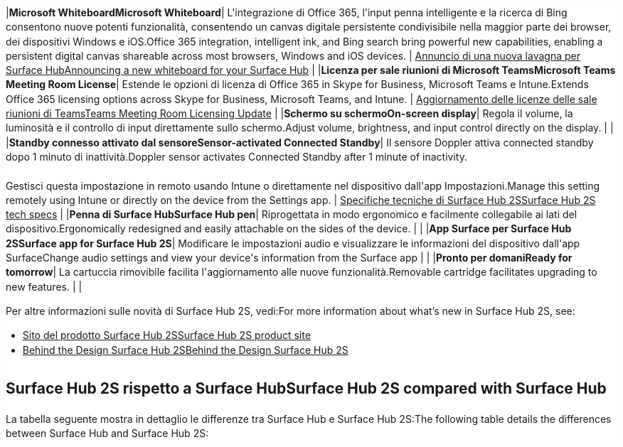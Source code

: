 |**<span data-ttu-id="0c580-125">Microsoft Whiteboard</span><span class="sxs-lookup"><span data-stu-id="0c580-125">Microsoft Whiteboard</span></span>**| <span data-ttu-id="0c580-126">L'integrazione di Office 365, l'input penna intelligente e la ricerca di Bing consentono nuove potenti funzionalità, consentendo un canvas digitale persistente condivisibile nella maggior parte dei browser, dei dispositivi Windows e iOS.</span><span class="sxs-lookup"><span data-stu-id="0c580-126">Office 365 integration, intelligent ink, and Bing search bring powerful new capabilities, enabling a persistent digital canvas shareable across most browsers, Windows and iOS devices.</span></span> | [<span data-ttu-id="0c580-127">Annuncio di una nuova lavagna per Surface Hub</span><span class="sxs-lookup"><span data-stu-id="0c580-127">Announcing a new whiteboard for your Surface Hub</span></span>](https://techcommunity.microsoft.com/t5/Office-365-Blog/Announcing-a-new-Whiteboard-for-your-Surface-Hub/ba-p/637050) |
|**<span data-ttu-id="0c580-128">Licenza per sale riunioni di Microsoft Teams</span><span class="sxs-lookup"><span data-stu-id="0c580-128">Microsoft Teams Meeting Room License</span></span>**| <span data-ttu-id="0c580-129">Estende le opzioni di licenza di Office 365 in Skype for Business, Microsoft Teams e Intune.</span><span class="sxs-lookup"><span data-stu-id="0c580-129">Extends Office 365 licensing options across Skype for Business, Microsoft Teams, and Intune.</span></span> | [<span data-ttu-id="0c580-130">Aggiornamento delle licenze delle sale riunioni di Teams</span><span class="sxs-lookup"><span data-stu-id="0c580-130">Teams Meeting Room Licensing Update</span></span>](https://docs.microsoft.com/MicrosoftTeams/room-systems/skype-room-systems-v2-0) |
|**<span data-ttu-id="0c580-131">Schermo su schermo</span><span class="sxs-lookup"><span data-stu-id="0c580-131">On-screen display</span></span>**| <span data-ttu-id="0c580-132">Regola il volume, la luminosità e il controllo di input direttamente sullo schermo.</span><span class="sxs-lookup"><span data-stu-id="0c580-132">Adjust volume, brightness, and input control directly on the display.</span></span> |  |
|**<span data-ttu-id="0c580-133">Standby connesso attivato dal sensore</span><span class="sxs-lookup"><span data-stu-id="0c580-133">Sensor-activated Connected Standby</span></span>**| <span data-ttu-id="0c580-134">Il sensore Doppler attiva connected standby dopo 1 minuto di inattività.</span><span class="sxs-lookup"><span data-stu-id="0c580-134">Doppler sensor activates Connected Standby after 1 minute of inactivity.</span></span><br> <br> <span data-ttu-id="0c580-135">Gestisci questa impostazione in remoto usando Intune o direttamente nel dispositivo dall'app Impostazioni.</span><span class="sxs-lookup"><span data-stu-id="0c580-135">Manage this setting remotely using Intune or directly on the device from the Settings app.</span></span> | [<span data-ttu-id="0c580-136">Specifiche tecniche di Surface Hub 2S</span><span class="sxs-lookup"><span data-stu-id="0c580-136">Surface Hub 2S tech specs</span></span>](surface-hub-2s-techspecs.md) |
|**<span data-ttu-id="0c580-137">Penna di Surface Hub</span><span class="sxs-lookup"><span data-stu-id="0c580-137">Surface Hub pen</span></span>**| <span data-ttu-id="0c580-138">Riprogettata in modo ergonomico e facilmente collegabile ai lati del dispositivo.</span><span class="sxs-lookup"><span data-stu-id="0c580-138">Ergonomically redesigned and easily attachable on the sides of the device.</span></span>  |  |
|**<span data-ttu-id="0c580-139">App Surface per Surface Hub 2S</span><span class="sxs-lookup"><span data-stu-id="0c580-139">Surface app for Surface Hub 2S</span></span>**| <span data-ttu-id="0c580-140">Modificare le impostazioni audio e visualizzare le informazioni del dispositivo dall'app Surface</span><span class="sxs-lookup"><span data-stu-id="0c580-140">Change audio settings and view your device's information from the Surface app</span></span> |  |
|**<span data-ttu-id="0c580-141">Pronto per domani</span><span class="sxs-lookup"><span data-stu-id="0c580-141">Ready for tomorrow</span></span>**| <span data-ttu-id="0c580-142">La cartuccia rimovibile facilita l'aggiornamento alle nuove funzionalità.</span><span class="sxs-lookup"><span data-stu-id="0c580-142">Removable cartridge facilitates upgrading to new features.</span></span> |  |

<span data-ttu-id="0c580-143">Per altre informazioni sulle novità di Surface Hub 2S, vedi:</span><span class="sxs-lookup"><span data-stu-id="0c580-143">For more information about what’s new in Surface Hub 2S, see:</span></span>

- [<span data-ttu-id="0c580-144">Sito del prodotto Surface Hub 2S</span><span class="sxs-lookup"><span data-stu-id="0c580-144">Surface Hub 2S product site</span></span>](https://www.microsoft.com/p/surface-hub-2S/8P62MW6BN9G4?activetab=pivot:overviewtab)
- [<span data-ttu-id="0c580-145">Behind the Design Surface Hub 2S</span><span class="sxs-lookup"><span data-stu-id="0c580-145">Behind the Design Surface Hub 2S</span></span>](https://techcommunity.microsoft.com/t5/Surface-IT-Pro-Blog/Behind-the-design-Surface-Hub-2S/ba-p/464099)

## <a name="surface-hub-2s-compared-with-surface-hub"></a><span data-ttu-id="0c580-146">Surface Hub 2S rispetto a Surface Hub</span><span class="sxs-lookup"><span data-stu-id="0c580-146">Surface Hub 2S compared with Surface Hub</span></span>

<span data-ttu-id="0c580-147">La tabella seguente mostra in dettaglio le differenze tra Surface Hub e Surface Hub 2S:</span><span class="sxs-lookup"><span data-stu-id="0c580-147">The following table details the differences between Surface Hub and Surface Hub 2S:</span></span>
